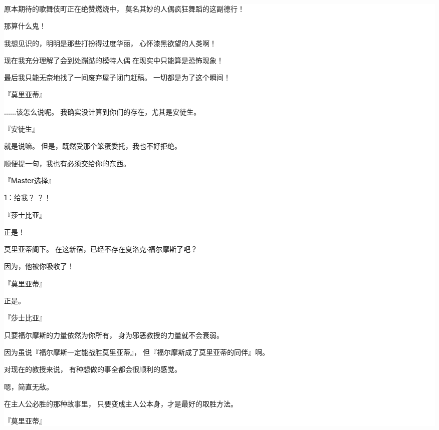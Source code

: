 原本期待的歌舞伎町正在绝赞燃烧中，
莫名其妙的人偶疯狂舞蹈的这副德行！

那算什么鬼！

我想见识的，明明是那些打扮得过度华丽，
心怀漆黑欲望的人类啊！

现在我充分理解了会到处蹦跶的模特人偶
在现实中只能算是恐怖现象！

最后我只能无奈地找了一间废弃屋子闭门赶稿。
一切都是为了这个瞬间！

『莫里亚蒂』

……该怎么说呢。
我确实没计算到你们的存在，尤其是安徒生。

『安徒生』

就是说嘛。
但是，既然受那个笨蛋委托，我也不好拒绝。

顺便提一句，我也有必须交给你的东西。

『Master选择』

1：给我？
？！

『莎士比亚』

正是！

莫里亚蒂阁下。
在这新宿，已经不存在夏洛克·福尔摩斯了吧？

因为，他被你吸收了！

『莫里亚蒂』

正是。

『莎士比亚』

只要福尔摩斯的力量依然为你所有，
身为邪恶教授的力量就不会衰弱。

因为虽说『福尔摩斯一定能战胜莫里亚蒂』，
但『福尔摩斯成了莫里亚蒂的同伴』啊。

对现在的教授来说，
有种想做的事全都会很顺利的感觉。

嗯，简直无敌。

在主人公必胜的那种故事里，
只要变成主人公本身，才是最好的取胜方法。

『莫里亚蒂』
